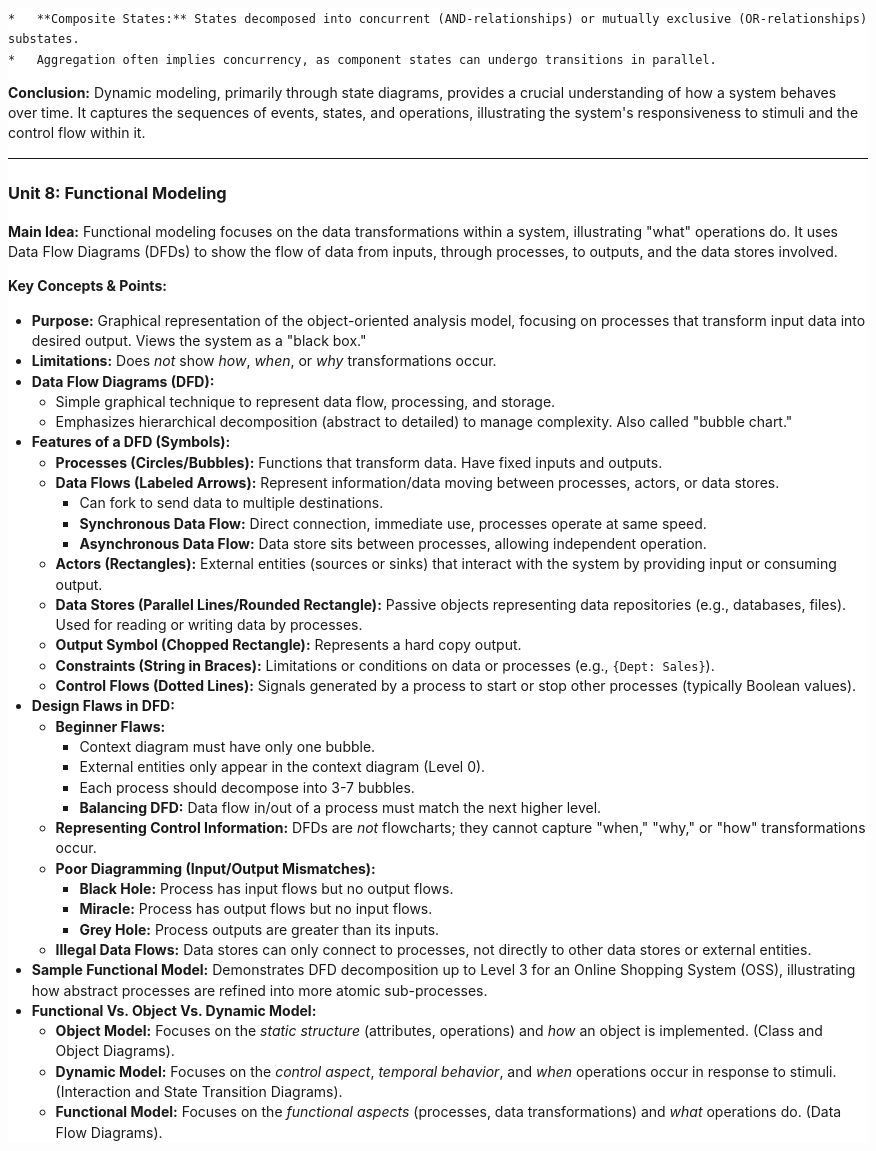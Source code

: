     *   **Composite States:** States decomposed into concurrent (AND-relationships) or mutually exclusive (OR-relationships) substates.
    *   Aggregation often implies concurrency, as component states can undergo transitions in parallel.

**Conclusion:** Dynamic modeling, primarily through state diagrams, provides a crucial understanding of how a system behaves over time. It captures the sequences of events, states, and operations, illustrating the system's responsiveness to stimuli and the control flow within it.

---

### Unit 8: Functional Modeling

**Main Idea:** Functional modeling focuses on the data transformations within a system, illustrating "what" operations do. It uses Data Flow Diagrams (DFDs) to show the flow of data from inputs, through processes, to outputs, and the data stores involved.

**Key Concepts & Points:**

*   **Purpose:** Graphical representation of the object-oriented analysis model, focusing on processes that transform input data into desired output. Views the system as a "black box."
*   **Limitations:** Does *not* show *how*, *when*, or *why* transformations occur.
*   **Data Flow Diagrams (DFD):**
    *   Simple graphical technique to represent data flow, processing, and storage.
    *   Emphasizes hierarchical decomposition (abstract to detailed) to manage complexity. Also called "bubble chart."
*   **Features of a DFD (Symbols):**
    *   **Processes (Circles/Bubbles):** Functions that transform data. Have fixed inputs and outputs.
    *   **Data Flows (Labeled Arrows):** Represent information/data moving between processes, actors, or data stores.
        *   Can fork to send data to multiple destinations.
        *   **Synchronous Data Flow:** Direct connection, immediate use, processes operate at same speed.
        *   **Asynchronous Data Flow:** Data store sits between processes, allowing independent operation.
    *   **Actors (Rectangles):** External entities (sources or sinks) that interact with the system by providing input or consuming output.
    *   **Data Stores (Parallel Lines/Rounded Rectangle):** Passive objects representing data repositories (e.g., databases, files). Used for reading or writing data by processes.
    *   **Output Symbol (Chopped Rectangle):** Represents a hard copy output.
    *   **Constraints (String in Braces):** Limitations or conditions on data or processes (e.g., `{Dept: Sales}`).
    *   **Control Flows (Dotted Lines):** Signals generated by a process to start or stop other processes (typically Boolean values).
*   **Design Flaws in DFD:**
    *   **Beginner Flaws:**
        *   Context diagram must have only one bubble.
        *   External entities only appear in the context diagram (Level 0).
        *   Each process should decompose into 3-7 bubbles.
        *   **Balancing DFD:** Data flow in/out of a process must match the next higher level.
    *   **Representing Control Information:** DFDs are *not* flowcharts; they cannot capture "when," "why," or "how" transformations occur.
    *   **Poor Diagramming (Input/Output Mismatches):**
        *   **Black Hole:** Process has input flows but no output flows.
        *   **Miracle:** Process has output flows but no input flows.
        *   **Grey Hole:** Process outputs are greater than its inputs.
    *   **Illegal Data Flows:** Data stores can only connect to processes, not directly to other data stores or external entities.
*   **Sample Functional Model:** Demonstrates DFD decomposition up to Level 3 for an Online Shopping System (OSS), illustrating how abstract processes are refined into more atomic sub-processes.
*   **Functional Vs. Object Vs. Dynamic Model:**
    *   **Object Model:** Focuses on the *static structure* (attributes, operations) and *how* an object is implemented. (Class and Object Diagrams).
    *   **Dynamic Model:** Focuses on the *control aspect*, *temporal behavior*, and *when* operations occur in response to stimuli. (Interaction and State Transition Diagrams).
    *   **Functional Model:** Focuses on the *functional aspects* (processes, data transformations) and *what* operations do. (Data Flow Diagrams).